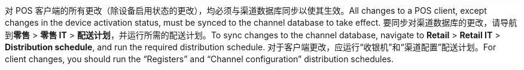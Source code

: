 <span data-ttu-id="37205-264">对 POS 客户端的所有更改（除设备启用状态的更改），均必须与渠道数据库同步以使其生效。</span><span class="sxs-lookup"><span data-stu-id="37205-264">All changes to a POS client, except changes in the device activation status, must be synced to the channel database to take effect.</span></span> <span data-ttu-id="37205-265">要同步对渠道数据库的更改，请导航到**零售** &gt; **零售 IT** &gt; **配送计划**，并运行所需的配送计划。</span><span class="sxs-lookup"><span data-stu-id="37205-265">To sync changes to the channel database, navigate to **Retail** &gt; **Retail IT** &gt; **Distribution schedule**, and run the required distribution schedule.</span></span> <span data-ttu-id="37205-266">对于客户端更改，应运行“收银机”和“渠道配置”配送计划。</span><span class="sxs-lookup"><span data-stu-id="37205-266">For client changes, you should run the “Registers” and “Channel configuration” distribution schedules.</span></span>



